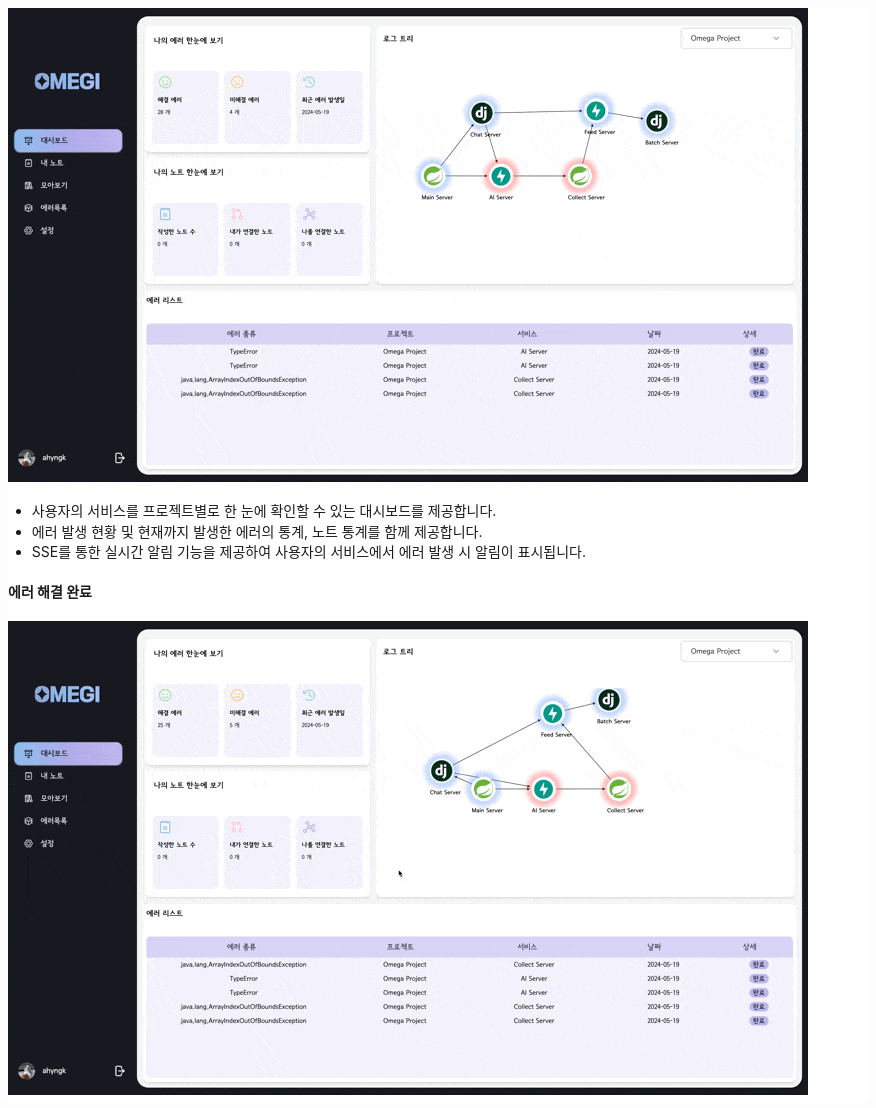![대시보드](./assets/dashboard/Dashboard_error_sse.gif)

- 사용자의 서비스를 프로젝트별로 한 눈에 확인할 수 있는 대시보드를 제공합니다.
- 에러 발생 현황 및 현재까지 발생한 에러의 통계, 노트 통계를 함께 제공합니다.
- SSE를 통한 실시간 알림 기능을 제공하여 사용자의 서비스에서 에러 발생 시 알림이 표시됩니다.

#### 에러 해결 완료

![대시보드](./assets/dashboard/Dashboard_error_complete.gif)
